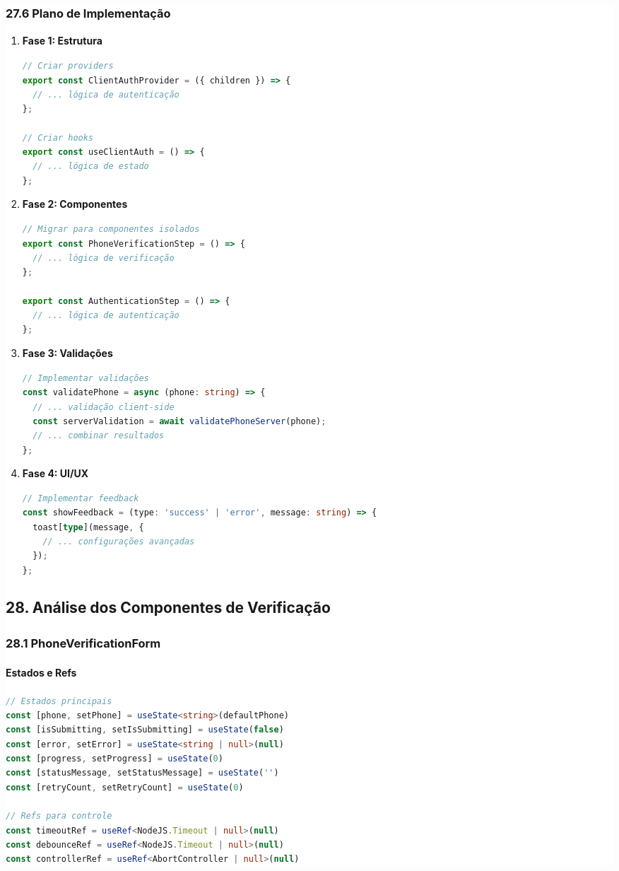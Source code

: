### 27.6 Plano de Implementação

1. **Fase 1: Estrutura**
   ```typescript
   // Criar providers
   export const ClientAuthProvider = ({ children }) => {
     // ... lógica de autenticação
   };
   
   // Criar hooks
   export const useClientAuth = () => {
     // ... lógica de estado
   };
   ```

2. **Fase 2: Componentes**
   ```typescript
   // Migrar para componentes isolados
   export const PhoneVerificationStep = () => {
     // ... lógica de verificação
   };
   
   export const AuthenticationStep = () => {
     // ... lógica de autenticação
   };
   ```

3. **Fase 3: Validações**
   ```typescript
   // Implementar validações
   const validatePhone = async (phone: string) => {
     // ... validação client-side
     const serverValidation = await validatePhoneServer(phone);
     // ... combinar resultados
   };
   ```

4. **Fase 4: UI/UX**
   ```typescript
   // Implementar feedback
   const showFeedback = (type: 'success' | 'error', message: string) => {
     toast[type](message, {
       // ... configurações avançadas
     });
   };
   ``` 

## 28. Análise dos Componentes de Verificação

### 28.1 PhoneVerificationForm

#### Estados e Refs
```typescript
// Estados principais
const [phone, setPhone] = useState<string>(defaultPhone)
const [isSubmitting, setIsSubmitting] = useState(false)
const [error, setError] = useState<string | null>(null)
const [progress, setProgress] = useState(0)
const [statusMessage, setStatusMessage] = useState('')
const [retryCount, setRetryCount] = useState(0)

// Refs para controle
const timeoutRef = useRef<NodeJS.Timeout | null>(null)
const debounceRef = useRef<NodeJS.Timeout | null>(null)
const controllerRef = useRef<AbortController | null>(null)
```